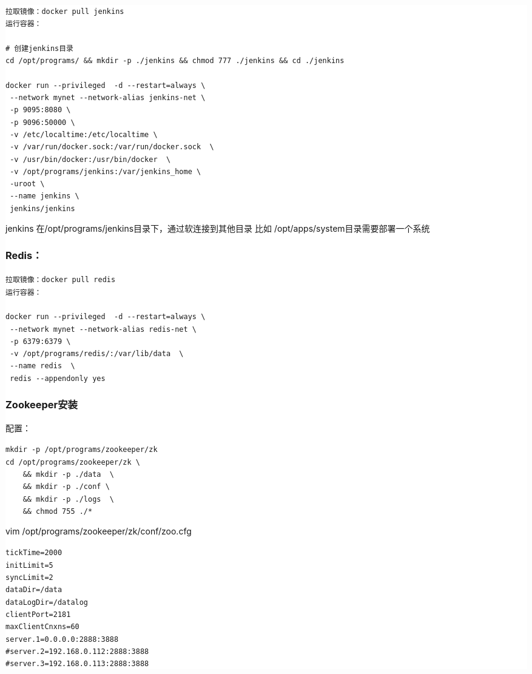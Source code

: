     拉取镜像：docker pull jenkins
    运行容器：

    # 创建jenkins目录
    cd /opt/programs/ && mkdir -p ./jenkins && chmod 777 ./jenkins && cd ./jenkins

    docker run --privileged  -d --restart=always \
     --network mynet --network-alias jenkins-net \
     -p 9095:8080 \
     -p 9096:50000 \
     -v /etc/localtime:/etc/localtime \
     -v /var/run/docker.sock:/var/run/docker.sock  \
     -v /usr/bin/docker:/usr/bin/docker  \
     -v /opt/programs/jenkins:/var/jenkins_home \
     -uroot \
     --name jenkins \
     jenkins/jenkins

jenkins 在/opt/programs/jenkins目录下，通过软连接到其他目录
比如 /opt/apps/system目录需要部署一个系统




### Redis：

    拉取镜像：docker pull redis
    运行容器：

    docker run --privileged  -d --restart=always \
     --network mynet --network-alias redis-net \
     -p 6379:6379 \
     -v /opt/programs/redis/:/var/lib/data  \
     --name redis  \
     redis --appendonly yes



### Zookeeper安装

配置：

    mkdir -p /opt/programs/zookeeper/zk
    cd /opt/programs/zookeeper/zk \
        && mkdir -p ./data  \
        && mkdir -p ./conf \
        && mkdir -p ./logs  \
        && chmod 755 ./*

vim /opt/programs/zookeeper/zk/conf/zoo.cfg

    tickTime=2000
    initLimit=5
    syncLimit=2
    dataDir=/data
    dataLogDir=/datalog
    clientPort=2181
    maxClientCnxns=60
    server.1=0.0.0.0:2888:3888
    #server.2=192.168.0.112:2888:3888
    #server.3=192.168.0.113:2888:3888
